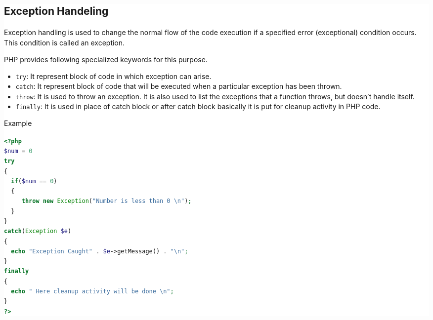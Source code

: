 ## Exception Handeling

Exception handling is used to change the normal flow of the code execution if a specified error (exceptional) condition occurs. This condition is called an exception.

PHP provides following specialized keywords for this purpose.

- ``try``: It represent block of code in which exception can arise.
- ``catch``: It represent block of code that will be executed when a particular exception has been thrown.
- ``throw``: It is used to throw an exception. It is also used to list the exceptions that a function throws, but doesn’t handle itself.
- ``finally``: It is used in place of catch block or after catch block basically it is put for cleanup activity in PHP code.

Example
```PHP
<?php
$num = 0
try 
{
  if($num == 0)
  {
     throw new Exception("Number is less than 0 \n"); 
  }
}
catch(Exception $e) 
{
  echo "Exception Caught" . $e->getMessage() . "\n";
}
finally
{
  echo " Here cleanup activity will be done \n";
}
?>
```


